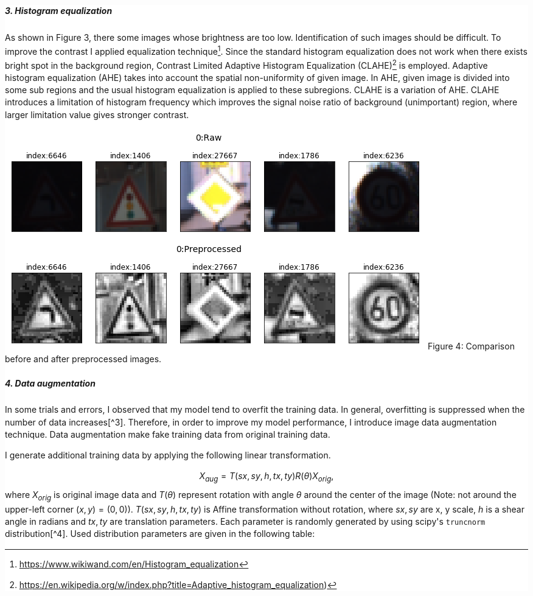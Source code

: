 ##### 3. Histogram equalization

As shown in Figure 3, there some images whose brightness are too low. Identification of such images should be difficult. To improve the contrast I applied equalization technique[^1]. Since the standard histogram equalization does not work when there exists bright spot in the background region, Contrast Limited Adaptive Histogram Equalization (CLAHE)[^2] is employed. Adaptive histogram equalization (AHE) takes into account the spatial non-uniformity of given image. In AHE,  given image is divided into some sub regions and the usual histogram equalization is applied to these subregions. CLAHE is a variation of AHE. CLAHE introduces a limitation of histogram frequency which improves the signal noise ratio of background (unimportant) region, where larger limitation value gives stronger contrast.

![Before preprocessing](output/before_preprocess.png)
![After preprocessing](output/after_preprocess.png)
Figure 4: Comparison before and after preprocessed images.

[^1]:https://www.wikiwand.com/en/Histogram_equalization
[^2]:https://en.wikipedia.org/w/index.php?title=Adaptive_histogram_equalization)

##### 4. Data augmentation

In some trials and errors, I observed that my model tend to overfit the training data. In general, overfitting is suppressed when the number of data increases[^3]. Therefore, in order to improve my model performance, I introduce image data augmentation technique. Data augmentation make fake training data from original training data.

I generate additional training data by applying the following linear transformation.

$$
  X_{aug} = T(sx, sy, h, tx, ty) R(\theta) X_{orig},
$$
where $X_{orig}$ is original image data and $T(\theta)$ represent rotation with angle $\theta$ around the center of the image (Note: not around the upper-left corner $(x, y)=(0, 0)$). $T(sx, sy, h, tx, ty)$ is Affine transformation without rotation, where $sx, sy$ are x, y scale, $h$ is a shear angle in radians and $tx, ty$ are translation parameters. Each parameter is randomly generated by using scipy's `truncnorm` distribution[^4]. Used distribution parameters are given in the following table:
